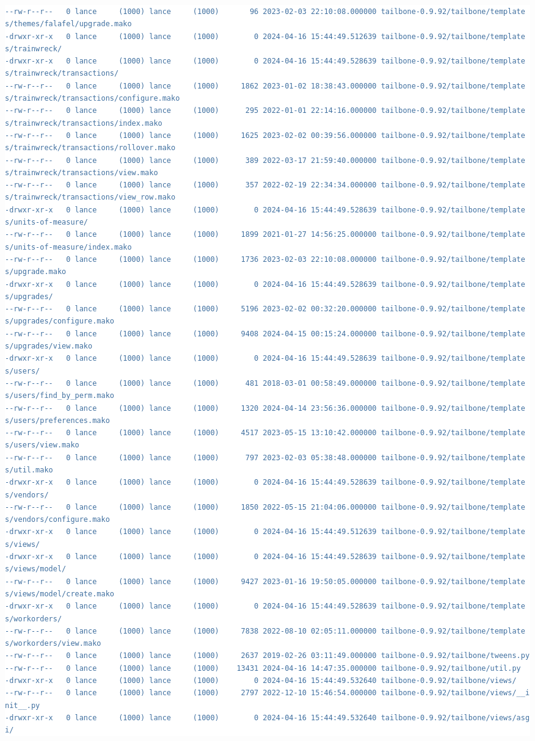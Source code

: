 ```diff
--rw-r--r--   0 lance     (1000) lance     (1000)       96 2023-02-03 22:10:08.000000 tailbone-0.9.92/tailbone/templates/themes/falafel/upgrade.mako
-drwxr-xr-x   0 lance     (1000) lance     (1000)        0 2024-04-16 15:44:49.512639 tailbone-0.9.92/tailbone/templates/trainwreck/
-drwxr-xr-x   0 lance     (1000) lance     (1000)        0 2024-04-16 15:44:49.528639 tailbone-0.9.92/tailbone/templates/trainwreck/transactions/
--rw-r--r--   0 lance     (1000) lance     (1000)     1862 2023-01-02 18:38:43.000000 tailbone-0.9.92/tailbone/templates/trainwreck/transactions/configure.mako
--rw-r--r--   0 lance     (1000) lance     (1000)      295 2022-01-01 22:14:16.000000 tailbone-0.9.92/tailbone/templates/trainwreck/transactions/index.mako
--rw-r--r--   0 lance     (1000) lance     (1000)     1625 2023-02-02 00:39:56.000000 tailbone-0.9.92/tailbone/templates/trainwreck/transactions/rollover.mako
--rw-r--r--   0 lance     (1000) lance     (1000)      389 2022-03-17 21:59:40.000000 tailbone-0.9.92/tailbone/templates/trainwreck/transactions/view.mako
--rw-r--r--   0 lance     (1000) lance     (1000)      357 2022-02-19 22:34:34.000000 tailbone-0.9.92/tailbone/templates/trainwreck/transactions/view_row.mako
-drwxr-xr-x   0 lance     (1000) lance     (1000)        0 2024-04-16 15:44:49.528639 tailbone-0.9.92/tailbone/templates/units-of-measure/
--rw-r--r--   0 lance     (1000) lance     (1000)     1899 2021-01-27 14:56:25.000000 tailbone-0.9.92/tailbone/templates/units-of-measure/index.mako
--rw-r--r--   0 lance     (1000) lance     (1000)     1736 2023-02-03 22:10:08.000000 tailbone-0.9.92/tailbone/templates/upgrade.mako
-drwxr-xr-x   0 lance     (1000) lance     (1000)        0 2024-04-16 15:44:49.528639 tailbone-0.9.92/tailbone/templates/upgrades/
--rw-r--r--   0 lance     (1000) lance     (1000)     5196 2023-02-02 00:32:20.000000 tailbone-0.9.92/tailbone/templates/upgrades/configure.mako
--rw-r--r--   0 lance     (1000) lance     (1000)     9408 2024-04-15 00:15:24.000000 tailbone-0.9.92/tailbone/templates/upgrades/view.mako
-drwxr-xr-x   0 lance     (1000) lance     (1000)        0 2024-04-16 15:44:49.528639 tailbone-0.9.92/tailbone/templates/users/
--rw-r--r--   0 lance     (1000) lance     (1000)      481 2018-03-01 00:58:49.000000 tailbone-0.9.92/tailbone/templates/users/find_by_perm.mako
--rw-r--r--   0 lance     (1000) lance     (1000)     1320 2024-04-14 23:56:36.000000 tailbone-0.9.92/tailbone/templates/users/preferences.mako
--rw-r--r--   0 lance     (1000) lance     (1000)     4517 2023-05-15 13:10:42.000000 tailbone-0.9.92/tailbone/templates/users/view.mako
--rw-r--r--   0 lance     (1000) lance     (1000)      797 2023-02-03 05:38:48.000000 tailbone-0.9.92/tailbone/templates/util.mako
-drwxr-xr-x   0 lance     (1000) lance     (1000)        0 2024-04-16 15:44:49.528639 tailbone-0.9.92/tailbone/templates/vendors/
--rw-r--r--   0 lance     (1000) lance     (1000)     1850 2022-05-15 21:04:06.000000 tailbone-0.9.92/tailbone/templates/vendors/configure.mako
-drwxr-xr-x   0 lance     (1000) lance     (1000)        0 2024-04-16 15:44:49.512639 tailbone-0.9.92/tailbone/templates/views/
-drwxr-xr-x   0 lance     (1000) lance     (1000)        0 2024-04-16 15:44:49.528639 tailbone-0.9.92/tailbone/templates/views/model/
--rw-r--r--   0 lance     (1000) lance     (1000)     9427 2023-01-16 19:50:05.000000 tailbone-0.9.92/tailbone/templates/views/model/create.mako
-drwxr-xr-x   0 lance     (1000) lance     (1000)        0 2024-04-16 15:44:49.528639 tailbone-0.9.92/tailbone/templates/workorders/
--rw-r--r--   0 lance     (1000) lance     (1000)     7838 2022-08-10 02:05:11.000000 tailbone-0.9.92/tailbone/templates/workorders/view.mako
--rw-r--r--   0 lance     (1000) lance     (1000)     2637 2019-02-26 03:11:49.000000 tailbone-0.9.92/tailbone/tweens.py
--rw-r--r--   0 lance     (1000) lance     (1000)    13431 2024-04-16 14:47:35.000000 tailbone-0.9.92/tailbone/util.py
-drwxr-xr-x   0 lance     (1000) lance     (1000)        0 2024-04-16 15:44:49.532640 tailbone-0.9.92/tailbone/views/
--rw-r--r--   0 lance     (1000) lance     (1000)     2797 2022-12-10 15:46:54.000000 tailbone-0.9.92/tailbone/views/__init__.py
-drwxr-xr-x   0 lance     (1000) lance     (1000)        0 2024-04-16 15:44:49.532640 tailbone-0.9.92/tailbone/views/asgi/
```